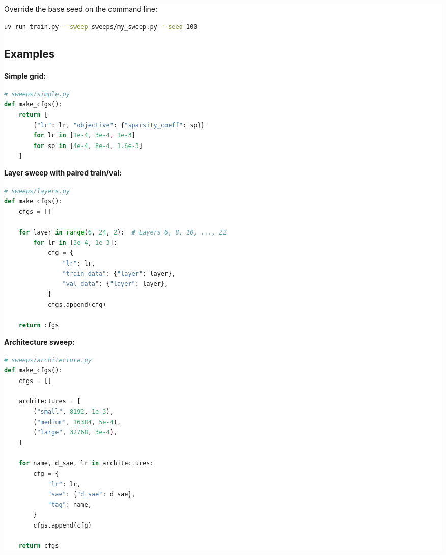 Override the base seed on the command line:

```bash
uv run train.py --sweep sweeps/my_sweep.py --seed 100
```

## Examples

**Simple grid:**

```python
# sweeps/simple.py
def make_cfgs():
    return [
        {"lr": lr, "objective": {"sparsity_coeff": sp}}
        for lr in [1e-4, 3e-4, 1e-3]
        for sp in [4e-4, 8e-4, 1.6e-3]
    ]
```

**Layer sweep with paired train/val:**

```python
# sweeps/layers.py
def make_cfgs():
    cfgs = []

    for layer in range(6, 24, 2):  # Layers 6, 8, 10, ..., 22
        for lr in [3e-4, 1e-3]:
            cfg = {
                "lr": lr,
                "train_data": {"layer": layer},
                "val_data": {"layer": layer},
            }
            cfgs.append(cfg)

    return cfgs
```

**Architecture sweep:**

```python
# sweeps/architecture.py
def make_cfgs():
    cfgs = []

    architectures = [
        ("small", 8192, 1e-3),
        ("medium", 16384, 5e-4),
        ("large", 32768, 3e-4),
    ]

    for name, d_sae, lr in architectures:
        cfg = {
            "lr": lr,
            "sae": {"d_sae": d_sae},
            "tag": name,
        }
        cfgs.append(cfg)

    return cfgs
```
